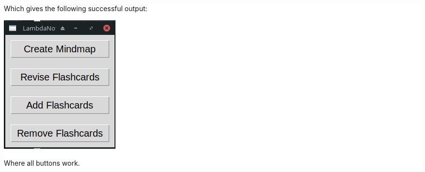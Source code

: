 Which gives the following successful output:

![PrelimMenu2](pictures/PrelimMenu2.png)

Where all buttons work.
